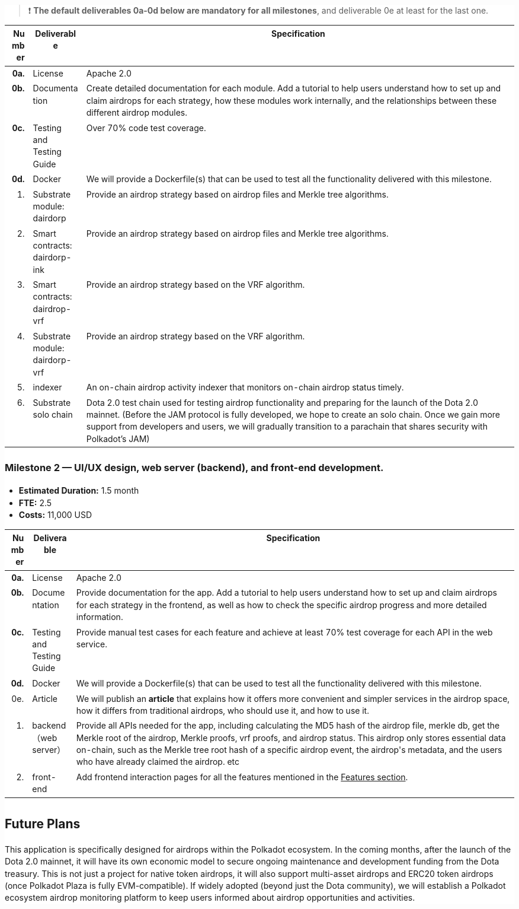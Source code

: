 > :exclamation: **The default deliverables 0a-0d below are mandatory for all milestones**, and deliverable 0e at least for the last one.

| Number | Deliverable | Specification |
| -----: | ----------- | ------------- |
| **0a.** | License | Apache 2.0  |
| **0b.** | Documentation | Create detailed documentation for each module. Add a tutorial to help users understand how to set up and claim airdrops for each strategy, how these modules work internally, and the relationships between these different airdrop modules.|
| **0c.** | Testing and Testing Guide | Over 70% code test coverage. |
| **0d.** | Docker | We will provide a Dockerfile(s) that can be used to test all the functionality delivered with this milestone. |
| 1. | Substrate module: dairdorp | Provide an airdrop strategy based on airdrop files and Merkle tree algorithms. |
| 2. | Smart contracts:  dairdorp-ink| Provide an airdrop strategy based on airdrop files and Merkle tree algorithms. |
| 3. | Smart contracts: dairdrop-vrf| Provide an airdrop strategy based on the VRF algorithm.|
| 4. | Substrate module: dairdorp-vrf | Provide an airdrop strategy based on the VRF algorithm. |
| 5. | indexer| An on-chain airdrop activity indexer that monitors on-chain airdrop status timely. |
| 6. | Substrate solo chain | Dota 2.0 test chain used for testing airdrop functionality and preparing for the launch of the Dota 2.0 mainnet.  (Before the JAM protocol is fully developed, we hope to create an solo chain. Once we gain more support from developers and users, we will gradually transition to a parachain that shares security with Polkadot’s JAM)|



### Milestone 2 — UI/UX design, web server (backend), and front-end development.

- **Estimated Duration:** 1.5 month
- **FTE:**  2.5
- **Costs:** 11,000 USD

| Number | Deliverable | Specification |
| -----: | ----------- | ------------- |
| **0a.** | License | Apache 2.0  |
| **0b.** | Documentation | Provide documentation for the app. Add a tutorial to help users understand how to set up and claim airdrops for each strategy in the frontend, as well as how to check the specific airdrop progress and more detailed information.|
| **0c.** | Testing and Testing Guide | Provide manual test cases for each feature and achieve at least 70% test coverage for each API in the web service. |
| **0d.** | Docker | We will provide a Dockerfile(s) that can be used to test all the functionality delivered with this milestone. |
| 0e. | Article | We will publish an **article** that explains how it offers more convenient and simpler services in the airdrop space, how it differs from traditional airdrops, who should use it, and how to use it.  |
| 1. | backend（web server） | Provide all APIs needed for the app, including calculating the MD5 hash of the airdrop file, merkle db, get the Merkle root of the airdrop, Merkle proofs, vrf proofs, and airdrop status. This airdrop only stores essential data on-chain, such as the Merkle tree root hash of a specific airdrop event, the airdrop's metadata, and the users who have already claimed the airdrop. etc|
| 2. | front-end |  Add frontend interaction pages for all the features mentioned in the [Features section](#features). | 


## Future Plans

This application is specifically designed for airdrops within the Polkadot ecosystem. In the coming months, after the launch of the Dota 2.0 mainnet, it will have its own economic model to secure ongoing maintenance and development funding from the Dota treasury. This is not just a project for native token airdrops, it will also support multi-asset airdrops and ERC20 token airdrops (once Polkadot Plaza is fully EVM-compatible). If widely adopted (beyond just the Dota community), we will establish a Polkadot ecosystem airdrop monitoring platform to keep users informed about airdrop opportunities and activities. 
